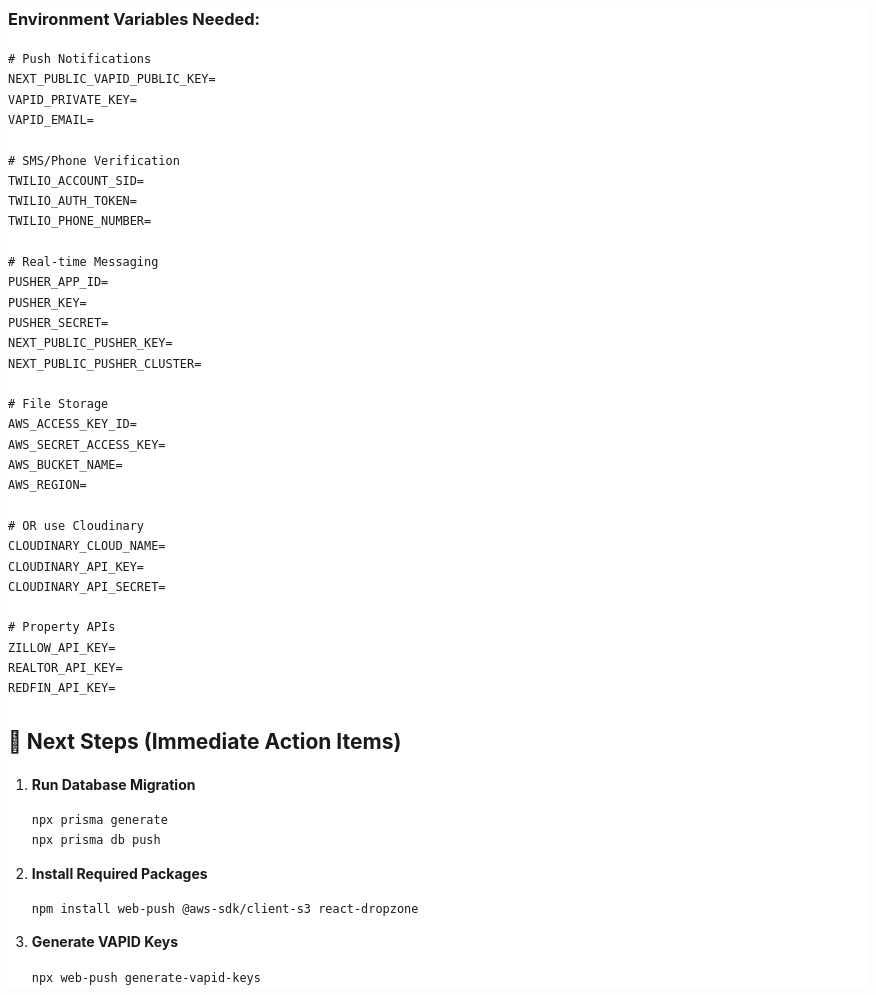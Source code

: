 ### Environment Variables Needed:
```env
# Push Notifications
NEXT_PUBLIC_VAPID_PUBLIC_KEY=
VAPID_PRIVATE_KEY=
VAPID_EMAIL=

# SMS/Phone Verification
TWILIO_ACCOUNT_SID=
TWILIO_AUTH_TOKEN=
TWILIO_PHONE_NUMBER=

# Real-time Messaging
PUSHER_APP_ID=
PUSHER_KEY=
PUSHER_SECRET=
NEXT_PUBLIC_PUSHER_KEY=
NEXT_PUBLIC_PUSHER_CLUSTER=

# File Storage
AWS_ACCESS_KEY_ID=
AWS_SECRET_ACCESS_KEY=
AWS_BUCKET_NAME=
AWS_REGION=

# OR use Cloudinary
CLOUDINARY_CLOUD_NAME=
CLOUDINARY_API_KEY=
CLOUDINARY_API_SECRET=

# Property APIs
ZILLOW_API_KEY=
REALTOR_API_KEY=
REDFIN_API_KEY=
```

## 🎯 Next Steps (Immediate Action Items)

1. **Run Database Migration**
   ```bash
   npx prisma generate
   npx prisma db push
   ```

2. **Install Required Packages**
   ```bash
   npm install web-push @aws-sdk/client-s3 react-dropzone
   ```

3. **Generate VAPID Keys**
   ```bash
   npx web-push generate-vapid-keys
   ```
